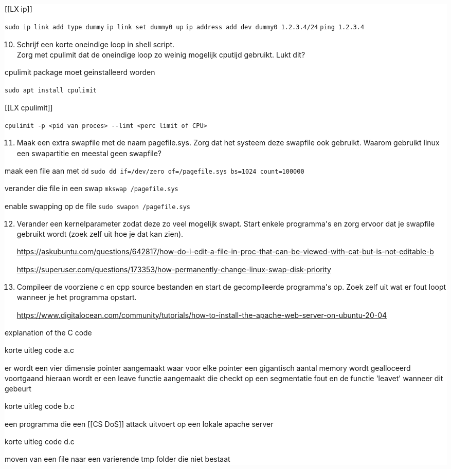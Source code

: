 [[LX ip]]

`sudo ip link add type dummy`
`ip link set dummy0 up`
`ip address add dev dummy0 1.2.3.4/24`
`ping 1.2.3.4`

10. Schrijf een korte oneindige loop in shell script.  
Zorg met cpulimit dat de oneindige loop zo weinig mogelijk cputijd gebruikt. Lukt dit?

cpulimit package moet geinstalleerd worden

`sudo apt install cpulimit`

[[LX cpulimit]]

`cpulimit -p <pid van proces> --limt <perc limit of CPU>`

11. Maak een extra swapfile met de naam pagefile.sys. Zorg dat het systeem deze swapfile ook gebruikt. Waarom gebruikt linux een swapartitie en meestal geen swapfile?

maak een file aan met `dd`
`sudo dd if=/dev/zero of=/pagefile.sys bs=1024 count=100000`

verander die file in een swap
`mkswap /pagefile.sys`

enable swapping op de file
`sudo swapon /pagefile.sys`

12. Verander een kernelparameter zodat deze zo veel mogelijk swapt. Start enkele programma's en zorg ervoor dat je swapfile gebruikt wordt (zoek zelf uit hoe je dat kan zien).

	https://askubuntu.com/questions/642817/how-do-i-edit-a-file-in-proc-that-can-be-viewed-with-cat-but-is-not-editable-b

	https://superuser.com/questions/173353/how-permanently-change-linux-swap-disk-priority

13. Compileer de voorziene c en cpp source bestanden en start de gecompileerde programma's op. Zoek zelf uit wat er fout loopt wanneer je het programma opstart.

	https://www.digitalocean.com/community/tutorials/how-to-install-the-apache-web-server-on-ubuntu-20-04

explanation of the C code

korte uitleg code a.c

er wordt een vier dimensie pointer aangemaakt waar voor elke pointer een gigantisch aantal memory wordt gealloceerd
voortgaand hieraan wordt er een leave functie aangemaakt die checkt op een segmentatie fout en de functie 'leavet' wanneer dit gebeurt

korte uitleg code b.c

een programma die een [[CS DoS]] attack uitvoert op een lokale apache server

korte uitleg code d.c

moven van een file naar een varierende tmp folder die niet bestaat
